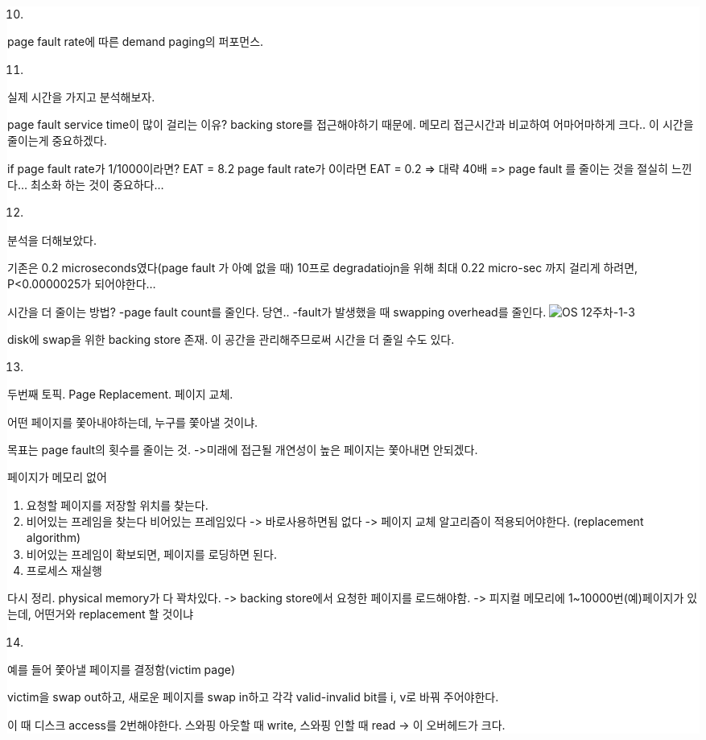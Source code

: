 10)
page fault rate에 따른 demand paging의 퍼포먼스.

11)
실제 시간을 가지고 분석해보자.

page fault service time이 많이 걸리는 이유?
backing store를 접근해야하기 때문에.
메모리 접근시간과 비교하여 어마어마하게 크다.. 이 시간을 줄이는게 중요하겠다.

if page fault rate가 1/1000이라면?
EAT = 8.2
page fault  rate가 0이라면 EAT = 0.2
=> 대략 40배
=> page fault 를 줄이는 것을 절실히 느낀다… 최소화 하는 것이 중요하다…

12)
분석을 더해보았다.

기존은 0.2 microseconds였다(page fault 가 아예 없을 때)
10프로 degradatiojn을 위해 최대 0.22 micro-sec 까지 걸리게 하려면,
P<0.0000025가 되어야한다…

시간을 더 줄이는 방법?
-page fault count를 줄인다. 당연..
-fault가 발생했을 때 swapping overhead를 줄인다.
![OS 12주차-1-3](images/OS%2012주차-1-3.png)

disk에 swap을 위한 backing store 존재. 이 공간을 관리해주므로써 시간을 더 줄일 수도 있다.

13)
두번째 토픽.
Page Replacement. 페이지 교체.

어떤 페이지를 쫓아내야하는데, 누구를 쫓아낼 것이냐.

목표는 page fault의 횟수를 줄이는 것.
->미래에 접근될 개연성이 높은 페이지는 쫓아내면 안되겠다.

페이지가 메모리 없어
1. 요청할 페이지를 저장할 위치를 찾는다.
2. 비어있는 프레임을 찾는다 비어있는 프레임있다 -> 바로사용하면됨 없다 -> 페이지 교체 알고리즘이 적용되어야한다. (replacement algorithm)
3. 비어있는 프레임이 확보되면, 페이지를 로딩하면 된다.
4. 프로세스 재실행

다시 정리.
physical memory가 다 꽉차있다.
-> backing store에서 요청한 페이지를 로드해야함.
-> 피지컬 메모리에 1~10000번(예)페이지가 있는데, 어떤거와 replacement 할 것이냐

14)
예를 들어 쫓아낼 페이지를 결정함(victim page)

victim을 swap out하고, 새로운 페이지를 swap in하고
각각 valid-invalid bit를 i, v로 바꿔 주어야한다.

이 때 디스크 access를 2번해야한다.
스와핑 아웃할 때 write, 스와핑 인할 때 read
-> 이 오버헤드가 크다.

